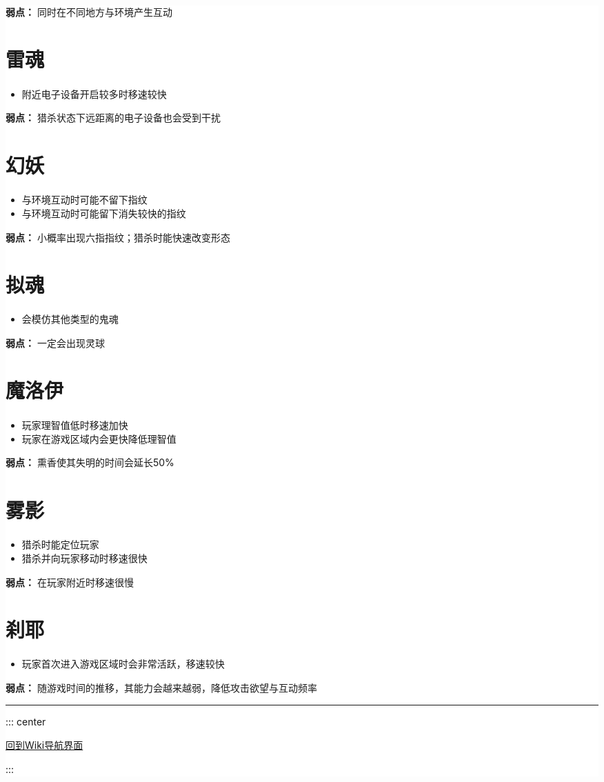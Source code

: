 **弱点：** 同时在不同地方与环境产生互动


# 雷魂
- 附近电子设备开启较多时移速较快

**弱点：** 猎杀状态下远距离的电子设备也会受到干扰

# 幻妖
- 与环境互动时可能不留下指纹
- 与环境互动时可能留下消失较快的指纹

**弱点：** 小概率出现六指指纹；猎杀时能快速改变形态

# 拟魂
- 会模仿其他类型的鬼魂

**弱点：** 一定会出现灵球

# 魔洛伊
- 玩家理智值低时移速加快
- 玩家在游戏区域内会更快降低理智值

**弱点：** 熏香使其失明的时间会延长50%


# 雾影
- 猎杀时能定位玩家
- 猎杀并向玩家移动时移速很快

**弱点：** 在玩家附近时移速很慢


# 刹耶
- 玩家首次进入游戏区域时会非常活跃，移速较快

**弱点：** 随游戏时间的推移，其能力会越来越弱，降低攻击欲望与互动频率


------

::: center

[<i class="fas fa-home"></i> 回到Wiki导航界面](/game/phasmophobia/start/##📍快速导航)

:::


















